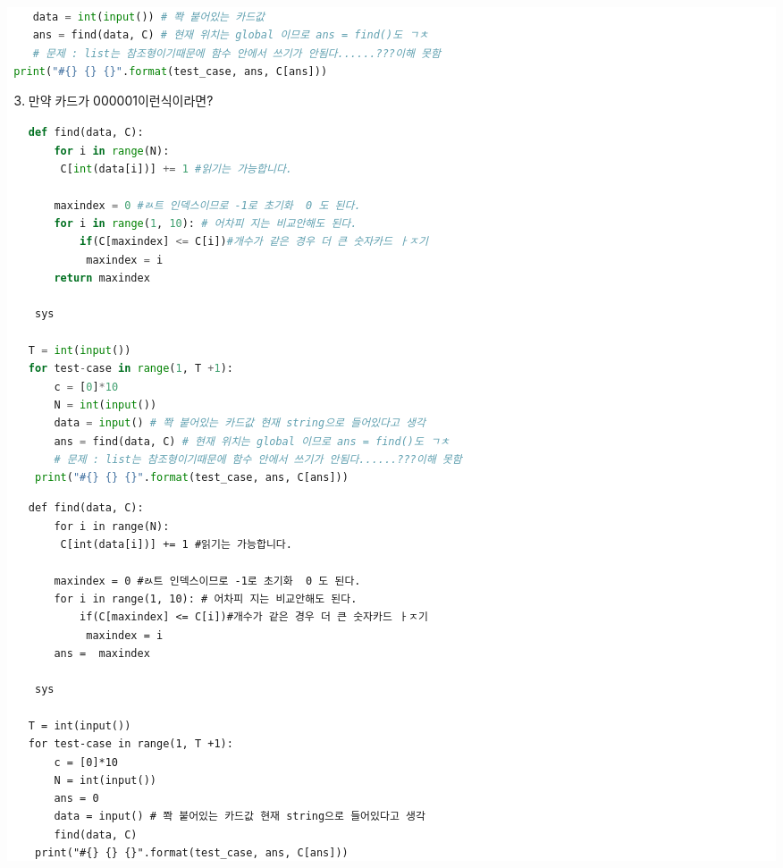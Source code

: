    ```python
       data = int(input()) # 쫙 붙어있는 카드값
       ans = find(data, C) # 현재 위치는 global 이므로 ans = find()도 ㄱㅊ
       # 문제 : list는 참조형이기때문에 함수 안에서 쓰기가 안됨다......???이해 못함
   	print("#{} {} {}".format(test_case, ans, C[ans]))
   ```

3. 만약 카드가 000001이런식이라면?

   ```python
   def find(data, C):
       for i in range(N):
   		C[int(data[i])] += 1 #읽기는 가능합니다.
      
       maxindex = 0 #ㄽ트 인덱스이므로 -1로 초기화  0 도 된다. 
       for i in range(1, 10): # 어차피 지는 비교안해도 된다.
           if(C[maxindex] <= C[i])#개수가 같은 경우 더 큰 숫자카드 ㅏㅈ기
           	maxindex = i
       return maxindex
   
    sys
       
   T = int(input())
   for test-case in range(1, T +1):
       c = [0]*10
       N = int(input())
       data = input() # 쫙 붙어있는 카드값 현재 string으로 들어있다고 생각
       ans = find(data, C) # 현재 위치는 global 이므로 ans = find()도 ㄱㅊ
       # 문제 : list는 참조형이기때문에 함수 안에서 쓰기가 안됨다......???이해 못함
   	print("#{} {} {}".format(test_case, ans, C[ans]))
   ```

   ```
   def find(data, C):
       for i in range(N):
   		C[int(data[i])] += 1 #읽기는 가능합니다.
      
       maxindex = 0 #ㄽ트 인덱스이므로 -1로 초기화  0 도 된다. 
       for i in range(1, 10): # 어차피 지는 비교안해도 된다.
           if(C[maxindex] <= C[i])#개수가 같은 경우 더 큰 숫자카드 ㅏㅈ기
           	maxindex = i
       ans =  maxindex
   
    sys
       
   T = int(input())
   for test-case in range(1, T +1):
       c = [0]*10
       N = int(input())
       ans = 0
       data = input() # 쫙 붙어있는 카드값 현재 string으로 들어있다고 생각
       find(data, C)
   	print("#{} {} {}".format(test_case, ans, C[ans]))
   ```
